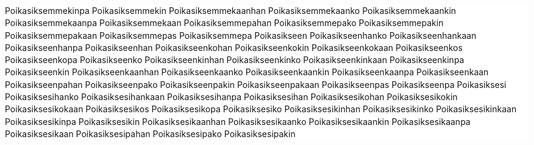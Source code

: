 Poikasiksemmekinpa
Poikasiksemmekin
Poikasiksemmekaanhan
Poikasiksemmekaanko
Poikasiksemmekaankin
Poikasiksemmekaanpa
Poikasiksemmekaan
Poikasiksemmepahan
Poikasiksemmepako
Poikasiksemmepakin
Poikasiksemmepakaan
Poikasiksemmepas
Poikasiksemmepa
Poikasikseen
Poikasikseenhanko
Poikasikseenhankaan
Poikasikseenhanpa
Poikasikseenhan
Poikasikseenkohan
Poikasikseenkokin
Poikasikseenkokaan
Poikasikseenkos
Poikasikseenkopa
Poikasikseenko
Poikasikseenkinhan
Poikasikseenkinko
Poikasikseenkinkaan
Poikasikseenkinpa
Poikasikseenkin
Poikasikseenkaanhan
Poikasikseenkaanko
Poikasikseenkaankin
Poikasikseenkaanpa
Poikasikseenkaan
Poikasikseenpahan
Poikasikseenpako
Poikasikseenpakin
Poikasikseenpakaan
Poikasikseenpas
Poikasikseenpa
Poikasiksesi
Poikasiksesihanko
Poikasiksesihankaan
Poikasiksesihanpa
Poikasiksesihan
Poikasiksesikohan
Poikasiksesikokin
Poikasiksesikokaan
Poikasiksesikos
Poikasiksesikopa
Poikasiksesiko
Poikasiksesikinhan
Poikasiksesikinko
Poikasiksesikinkaan
Poikasiksesikinpa
Poikasiksesikin
Poikasiksesikaanhan
Poikasiksesikaanko
Poikasiksesikaankin
Poikasiksesikaanpa
Poikasiksesikaan
Poikasiksesipahan
Poikasiksesipako
Poikasiksesipakin